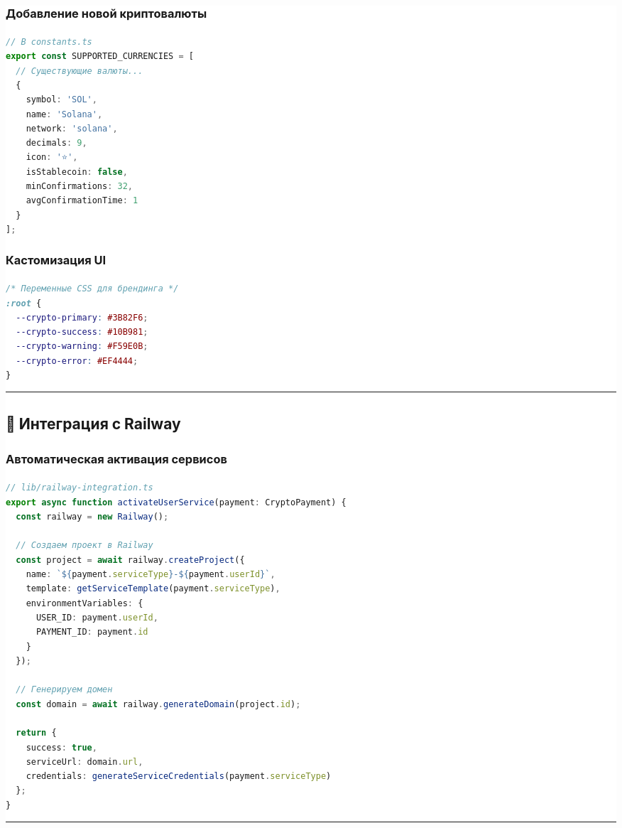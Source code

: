 ### Добавление новой криптовалюты
```typescript
// В constants.ts
export const SUPPORTED_CURRENCIES = [
  // Существующие валюты...
  {
    symbol: 'SOL',
    name: 'Solana',
    network: 'solana',
    decimals: 9,
    icon: '⭐',
    isStablecoin: false,
    minConfirmations: 32,
    avgConfirmationTime: 1
  }
];
```

### Кастомизация UI
```css
/* Переменные CSS для брендинга */
:root {
  --crypto-primary: #3B82F6;
  --crypto-success: #10B981;
  --crypto-warning: #F59E0B;
  --crypto-error: #EF4444;
}
```

---

## 🤝 Интеграция с Railway

### Автоматическая активация сервисов
```typescript
// lib/railway-integration.ts
export async function activateUserService(payment: CryptoPayment) {
  const railway = new Railway();
  
  // Создаем проект в Railway
  const project = await railway.createProject({
    name: `${payment.serviceType}-${payment.userId}`,
    template: getServiceTemplate(payment.serviceType),
    environmentVariables: {
      USER_ID: payment.userId,
      PAYMENT_ID: payment.id
    }
  });

  // Генерируем домен
  const domain = await railway.generateDomain(project.id);
  
  return {
    success: true,
    serviceUrl: domain.url,
    credentials: generateServiceCredentials(payment.serviceType)
  };
}
```

---